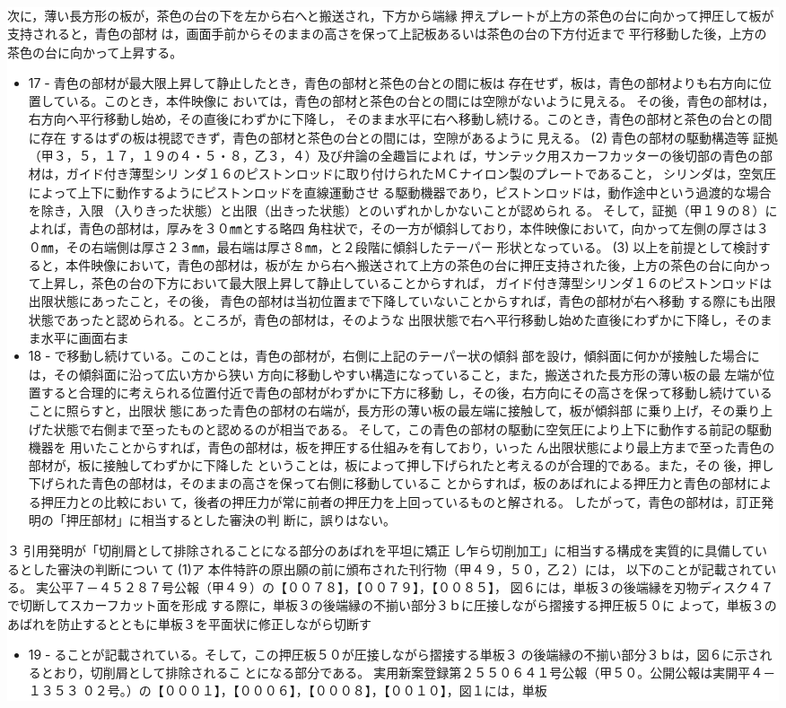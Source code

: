  次に，薄い長方形の板が，茶色の台の下を左から右へと搬送され，下方から端縁
押えプレートが上方の茶色の台に向かって押圧して板が支持されると，青色の部材
は，画面手前からそのままの高さを保って上記板あるいは茶色の台の下方付近まで
平行移動した後，上方の茶色の台に向かって上昇する。 
 - 17 - 
 青色の部材が最大限上昇して静止したとき，青色の部材と茶色の台との間に板は
存在せず，板は，青色の部材よりも右方向に位置している。このとき，本件映像に
おいては，青色の部材と茶色の台との間には空隙がないように見える。 
 その後，青色の部材は，右方向へ平行移動し始め，その直後にわずかに下降し，
そのまま水平に右へ移動し続ける。このとき，青色の部材と茶色の台との間に存在
するはずの板は視認できず，青色の部材と茶色の台との間には，空隙があるように
見える。 
  (2) 青色の部材の駆動構造等 
 証拠（甲３，５，１７，１９の４・５・８，乙３，４）及び弁論の全趣旨によれ
ば，サンテック用スカーフカッターの後切部の青色の部材は，ガイド付き薄型シリ
ンダ１６のピストンロッドに取り付けられたＭＣナイロン製のプレートであること，
シリンダは，空気圧によって上下に動作するようにピストンロッドを直線運動させ
る駆動機器であり，ピストンロッドは，動作途中という過渡的な場合を除き，入限
（入りきった状態）と出限（出きった状態）とのいずれかしかないことが認められ
る。 
 そして，証拠（甲１９の８）によれば，青色の部材は，厚みを３０㎜とする略四
角柱状で，その一方が傾斜しており，本件映像において，向かって左側の厚さは３
０㎜，その右端側は厚さ２３㎜，最右端は厚さ８㎜，と２段階に傾斜したテーパー
形状となっている。 
  (3) 以上を前提として検討すると，本件映像において，青色の部材は，板が左
から右へ搬送されて上方の茶色の台に押圧支持された後，上方の茶色の台に向かっ
て上昇し，茶色の台の下方において最大限上昇して静止していることからすれば，
ガイド付き薄型シリンダ１６のピストンロッドは出限状態にあったこと，その後，
青色の部材は当初位置まで下降していないことからすれば，青色の部材が右へ移動
する際にも出限状態であったと認められる。ところが，青色の部材は，そのような
出限状態で右へ平行移動し始めた直後にわずかに下降し，そのまま水平に画面右ま
 - 18 - 
で移動し続けている。このことは，青色の部材が，右側に上記のテーパー状の傾斜
部を設け，傾斜面に何かが接触した場合には，その傾斜面に沿って広い方から狭い
方向に移動しやすい構造になっていること，また，搬送された長方形の薄い板の最
左端が位置すると合理的に考えられる位置付近で青色の部材がわずかに下方に移動
し，その後，右方向にその高さを保って移動し続けていることに照らすと，出限状
態にあった青色の部材の右端が，長方形の薄い板の最左端に接触して，板が傾斜部
に乗り上げ，その乗り上げた状態で右側まで至ったものと認めるのが相当である。 
 そして，この青色の部材の駆動に空気圧により上下に動作する前記の駆動機器を
用いたことからすれば，青色の部材は，板を押圧する仕組みを有しており，いった
ん出限状態により最上方まで至った青色の部材が，板に接触してわずかに下降した
ということは，板によって押し下げられたと考えるのが合理的である。また，その
後，押し下げられた青色の部材は，そのままの高さを保って右側に移動しているこ
とからすれば，板のあばれによる押圧力と青色の部材による押圧力との比較におい
て，後者の押圧力が常に前者の押圧力を上回っているものと解される。 
 したがって，青色の部材は，訂正発明の「押圧部材」に相当するとした審決の判
断に，誤りはない。 
 
 ３ 引用発明が「切削屑として排除されることになる部分のあばれを平坦に矯正
し乍ら切削加工」に相当する構成を実質的に具備しているとした審決の判断につい
て 
  (1)ア 本件特許の原出願の前に頒布された刊行物（甲４９，５０，乙２）には，
以下のことが記載されている。 
 実公平７－４５２８７号公報（甲４９）の【００７８】，【００７９】，【００８５】，
図６には，単板３の後端縁を刃物ディスク４７で切断してスカーフカット面を形成
する際に，単板３の後端縁の不揃い部分３ｂに圧接しながら摺接する押圧板５０に
よって，単板３のあばれを防止するとともに単板３を平面状に修正しながら切断す
 - 19 - 
ることが記載されている。そして，この押圧板５０が圧接しながら摺接する単板３
の後端縁の不揃い部分３ｂは，図６に示されるとおり，切削屑として排除されるこ
とになる部分である。 
 実用新案登録第２５５０６４１号公報（甲５０。公開公報は実開平４－１３５３
０２号。）の【０００１】，【０００６】，【０００８】，【００１０】，図１には，単板